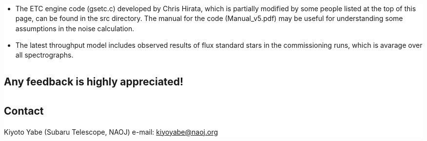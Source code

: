- The ETC engine code (gsetc.c) developed by Chris Hirata, which is partially modified by some people listed at the top of this page, can be found in the src directory. The manual for the code (Manual_v5.pdf) may be useful for understanding some assumptions in the noise calculation.

- The latest throughput model includes observed results of flux standard stars in the commissioning runs, which is avarage over all spectrographs.

Any feedback is highly appreciated!
--------------------------------------------------

Contact
-------
Kiyoto Yabe (Subaru Telescope, NAOJ)
e-mail: kiyoyabe@naoj.org

